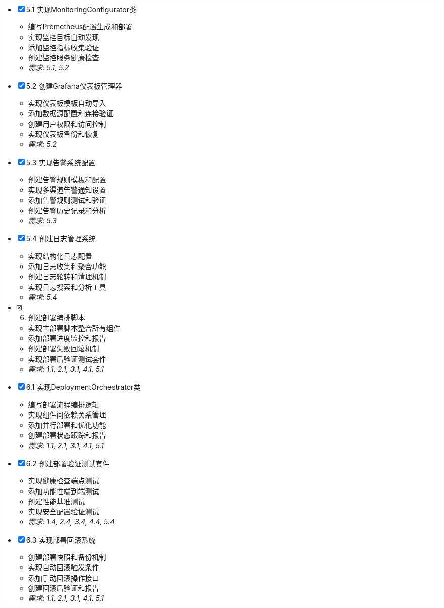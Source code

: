 - [x] 5.1 实现MonitoringConfigurator类
  - 编写Prometheus配置生成和部署
  - 实现监控目标自动发现
  - 添加监控指标收集验证
  - 创建监控服务健康检查
  - _需求: 5.1, 5.2_

- [x] 5.2 创建Grafana仪表板管理器
  - 实现仪表板模板自动导入
  - 添加数据源配置和连接验证
  - 创建用户权限和访问控制
  - 实现仪表板备份和恢复
  - _需求: 5.2_

- [x] 5.3 实现告警系统配置
  - 创建告警规则模板和配置
  - 实现多渠道告警通知设置
  - 添加告警规则测试和验证
  - 创建告警历史记录和分析
  - _需求: 5.3_

- [x] 5.4 创建日志管理系统
  - 实现结构化日志配置
  - 添加日志收集和聚合功能
  - 创建日志轮转和清理机制
  - 实现日志搜索和分析工具
  - _需求: 5.4_

- [x] 6. 创建部署编排脚本
  - 实现主部署脚本整合所有组件
  - 添加部署进度监控和报告
  - 创建部署失败回滚机制
  - 实现部署后验证测试套件
  - _需求: 1.1, 2.1, 3.1, 4.1, 5.1_

- [x] 6.1 实现DeploymentOrchestrator类
  - 编写部署流程编排逻辑
  - 实现组件间依赖关系管理
  - 添加并行部署和优化功能
  - 创建部署状态跟踪和报告
  - _需求: 1.1, 2.1, 3.1, 4.1, 5.1_

- [x] 6.2 创建部署验证测试套件
  - 实现健康检查端点测试
  - 添加功能性端到端测试
  - 创建性能基准测试
  - 实现安全配置验证测试
  - _需求: 1.4, 2.4, 3.4, 4.4, 5.4_

- [x] 6.3 实现部署回滚系统
  - 创建部署快照和备份机制
  - 实现自动回滚触发条件
  - 添加手动回滚操作接口
  - 创建回滚后验证和报告
  - _需求: 1.1, 2.1, 3.1, 4.1, 5.1_
